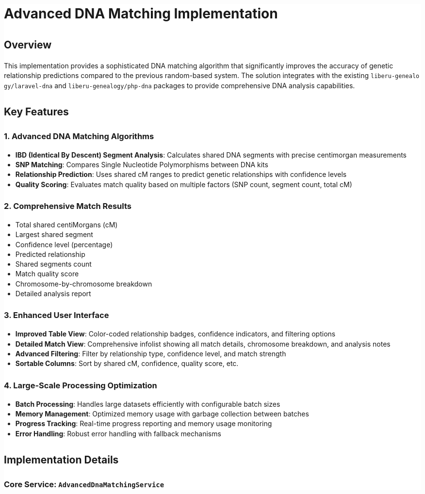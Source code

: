 # Advanced DNA Matching Implementation

## Overview

This implementation provides a sophisticated DNA matching algorithm that significantly improves the accuracy of genetic relationship predictions compared to the previous random-based system. The solution integrates with the existing `liberu-genealogy/laravel-dna` and `liberu-genealogy/php-dna` packages to provide comprehensive DNA analysis capabilities.

## Key Features

### 1. Advanced DNA Matching Algorithms
- **IBD (Identical By Descent) Segment Analysis**: Calculates shared DNA segments with precise centimorgan measurements
- **SNP Matching**: Compares Single Nucleotide Polymorphisms between DNA kits
- **Relationship Prediction**: Uses shared cM ranges to predict genetic relationships with confidence levels
- **Quality Scoring**: Evaluates match quality based on multiple factors (SNP count, segment count, total cM)

### 2. Comprehensive Match Results
- Total shared centiMorgans (cM)
- Largest shared segment
- Confidence level (percentage)
- Predicted relationship
- Shared segments count
- Match quality score
- Chromosome-by-chromosome breakdown
- Detailed analysis report

### 3. Enhanced User Interface
- **Improved Table View**: Color-coded relationship badges, confidence indicators, and filtering options
- **Detailed Match View**: Comprehensive infolist showing all match details, chromosome breakdown, and analysis notes
- **Advanced Filtering**: Filter by relationship type, confidence level, and match strength
- **Sortable Columns**: Sort by shared cM, confidence, quality score, etc.

### 4. Large-Scale Processing Optimization
- **Batch Processing**: Handles large datasets efficiently with configurable batch sizes
- **Memory Management**: Optimized memory usage with garbage collection between batches
- **Progress Tracking**: Real-time progress reporting and memory usage monitoring
- **Error Handling**: Robust error handling with fallback mechanisms

## Implementation Details

### Core Service: `AdvancedDnaMatchingService`
